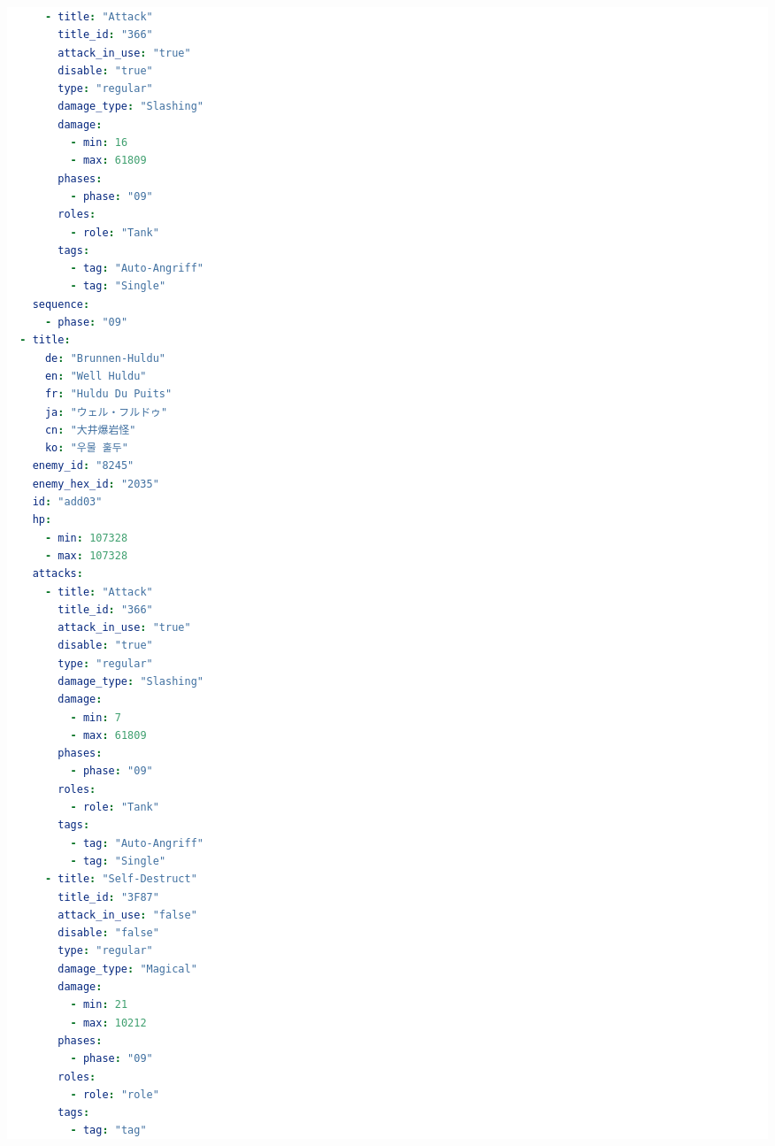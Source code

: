 ```yaml
      - title: "Attack"
        title_id: "366"
        attack_in_use: "true"
        disable: "true"
        type: "regular"
        damage_type: "Slashing"
        damage:
          - min: 16
          - max: 61809
        phases:
          - phase: "09"
        roles:
          - role: "Tank"
        tags:
          - tag: "Auto-Angriff"
          - tag: "Single"
    sequence:
      - phase: "09"
  - title:
      de: "Brunnen-Huldu"
      en: "Well Huldu"
      fr: "Huldu Du Puits"
      ja: "ウェル・フルドゥ"
      cn: "大井爆岩怪"
      ko: "우물 훌두"
    enemy_id: "8245"
    enemy_hex_id: "2035"
    id: "add03"
    hp:
      - min: 107328
      - max: 107328
    attacks:
      - title: "Attack"
        title_id: "366"
        attack_in_use: "true"
        disable: "true"
        type: "regular"
        damage_type: "Slashing"
        damage:
          - min: 7
          - max: 61809
        phases:
          - phase: "09"
        roles:
          - role: "Tank"
        tags:
          - tag: "Auto-Angriff"
          - tag: "Single"
      - title: "Self-Destruct"
        title_id: "3F87"
        attack_in_use: "false"
        disable: "false"
        type: "regular"
        damage_type: "Magical"
        damage:
          - min: 21
          - max: 10212
        phases:
          - phase: "09"
        roles:
          - role: "role"
        tags:
          - tag: "tag"
```